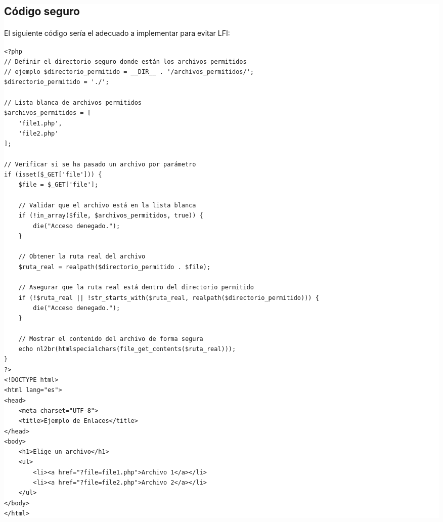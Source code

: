 ## Código seguro

El siguiente código sería el adecuado a implementar para evitar LFI:
```
<?php
// Definir el directorio seguro donde están los archivos permitidos
// ejemplo $directorio_permitido = __DIR__ . '/archivos_permitidos/';
$directorio_permitido = './';

// Lista blanca de archivos permitidos
$archivos_permitidos = [
    'file1.php',
    'file2.php'
];

// Verificar si se ha pasado un archivo por parámetro
if (isset($_GET['file'])) {
    $file = $_GET['file'];

    // Validar que el archivo está en la lista blanca
    if (!in_array($file, $archivos_permitidos, true)) {
        die("Acceso denegado.");
    }

    // Obtener la ruta real del archivo
    $ruta_real = realpath($directorio_permitido . $file);

    // Asegurar que la ruta real está dentro del directorio permitido
    if (!$ruta_real || !str_starts_with($ruta_real, realpath($directorio_permitido))) {
        die("Acceso denegado.");
    }

    // Mostrar el contenido del archivo de forma segura
    echo nl2br(htmlspecialchars(file_get_contents($ruta_real)));
}
?>
<!DOCTYPE html>
<html lang="es">
<head>
    <meta charset="UTF-8">
    <title>Ejemplo de Enlaces</title>
</head>
<body>
    <h1>Elige un archivo</h1>
    <ul>
        <li><a href="?file=file1.php">Archivo 1</a></li>
        <li><a href="?file=file2.php">Archivo 2</a></li>
    </ul>
</body>
</html>
```



